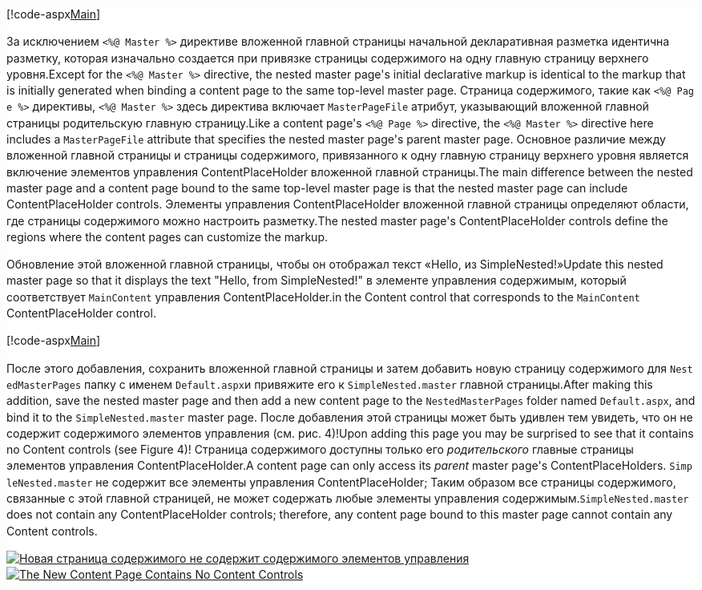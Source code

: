 
[!code-aspx[Main](nested-master-pages-cs/samples/sample3.aspx)]

<span data-ttu-id="993e2-194">За исключением `<%@ Master %>` директиве вложенной главной страницы начальной декларативная разметка идентична разметку, которая изначально создается при привязке страницы содержимого на одну главную страницу верхнего уровня.</span><span class="sxs-lookup"><span data-stu-id="993e2-194">Except for the `<%@ Master %>` directive, the nested master page's initial declarative markup is identical to the markup that is initially generated when binding a content page to the same top-level master page.</span></span> <span data-ttu-id="993e2-195">Страница содержимого, такие как `<%@ Page %>` директивы, `<%@ Master %>` здесь директива включает `MasterPageFile` атрибут, указывающий вложенной главной страницы родительскую главную страницу.</span><span class="sxs-lookup"><span data-stu-id="993e2-195">Like a content page's `<%@ Page %>` directive, the `<%@ Master %>` directive here includes a `MasterPageFile` attribute that specifies the nested master page's parent master page.</span></span> <span data-ttu-id="993e2-196">Основное различие между вложенной главной страницы и страницы содержимого, привязанного к одну главную страницу верхнего уровня является включение элементов управления ContentPlaceHolder вложенной главной страницы.</span><span class="sxs-lookup"><span data-stu-id="993e2-196">The main difference between the nested master page and a content page bound to the same top-level master page is that the nested master page can include ContentPlaceHolder controls.</span></span> <span data-ttu-id="993e2-197">Элементы управления ContentPlaceHolder вложенной главной страницы определяют области, где страницы содержимого можно настроить разметку.</span><span class="sxs-lookup"><span data-stu-id="993e2-197">The nested master page's ContentPlaceHolder controls define the regions where the content pages can customize the markup.</span></span>

<span data-ttu-id="993e2-198">Обновление этой вложенной главной страницы, чтобы он отображал текст «Hello, из SimpleNested!»</span><span class="sxs-lookup"><span data-stu-id="993e2-198">Update this nested master page so that it displays the text "Hello, from SimpleNested!"</span></span> <span data-ttu-id="993e2-199">в элементе управления содержимым, который соответствует `MainContent` управления ContentPlaceHolder.</span><span class="sxs-lookup"><span data-stu-id="993e2-199">in the Content control that corresponds to the `MainContent` ContentPlaceHolder control.</span></span>


[!code-aspx[Main](nested-master-pages-cs/samples/sample4.aspx)]

<span data-ttu-id="993e2-200">После этого добавления, сохранить вложенной главной страницы и затем добавить новую страницу содержимого для `NestedMasterPages` папку с именем `Default.aspx`и привяжите его к `SimpleNested.master` главной страницы.</span><span class="sxs-lookup"><span data-stu-id="993e2-200">After making this addition, save the nested master page and then add a new content page to the `NestedMasterPages` folder named `Default.aspx`, and bind it to the `SimpleNested.master` master page.</span></span> <span data-ttu-id="993e2-201">После добавления этой страницы может быть удивлен тем увидеть, что он не содержит содержимого элементов управления (см. рис. 4)!</span><span class="sxs-lookup"><span data-stu-id="993e2-201">Upon adding this page you may be surprised to see that it contains no Content controls (see Figure 4)!</span></span> <span data-ttu-id="993e2-202">Страница содержимого доступны только его *родительского* главные страницы элементов управления ContentPlaceHolder.</span><span class="sxs-lookup"><span data-stu-id="993e2-202">A content page can only access its *parent* master page's ContentPlaceHolders.</span></span> <span data-ttu-id="993e2-203">`SimpleNested.master` не содержит все элементы управления ContentPlaceHolder; Таким образом все страницы содержимого, связанные с этой главной страницей, не может содержать любые элементы управления содержимым.</span><span class="sxs-lookup"><span data-stu-id="993e2-203">`SimpleNested.master` does not contain any ContentPlaceHolder controls; therefore, any content page bound to this master page cannot contain any Content controls.</span></span>


<span data-ttu-id="993e2-204">[![Новая страница содержимого не содержит содержимого элементов управления](nested-master-pages-cs/_static/image11.png)](nested-master-pages-cs/_static/image10.png)</span><span class="sxs-lookup"><span data-stu-id="993e2-204">[![The New Content Page Contains No Content Controls](nested-master-pages-cs/_static/image11.png)](nested-master-pages-cs/_static/image10.png)</span></span>

